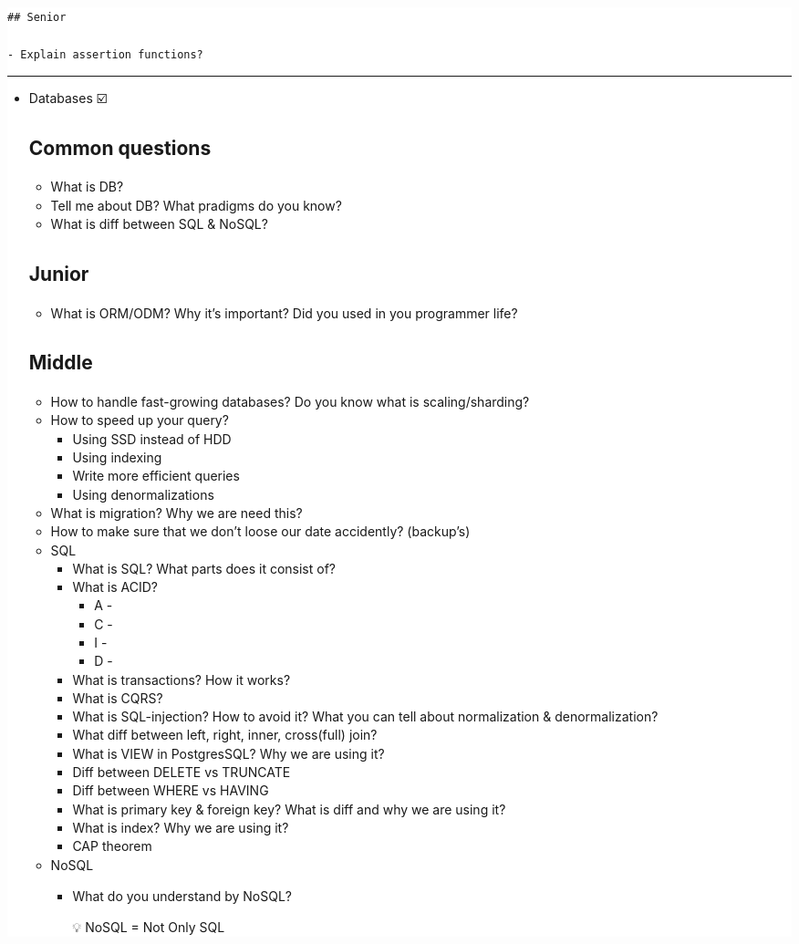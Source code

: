     ## Senior
    
    - Explain assertion functions?
    

---

- Databases ☑️
    
    ## Common questions
    
    - What is DB?
    - Tell me about DB? What pradigms do you know?
    - What is diff between SQL & NoSQL?
    
    ## Junior
    
    - What is ORM/ODM? Why it’s important? Did you used in you programmer life?
    
    ## Middle
    
    - How to handle fast-growing databases? Do you know what is scaling/sharding?
    - How to speed up your query?
        - Using SSD instead of HDD
        - Using indexing
        - Write more efficient queries
        - Using denormalizations
    - What is migration? Why we are need this?
    - How to make sure that we don’t loose our date accidently? (backup’s)
    - SQL
        - What is SQL? What parts does it consist of?
        - What is ACID?
            - A -
            - C -
            - I -
            - D -
        - What is transactions? How it works?
        - What is CQRS?
        - What is SQL-injection? How to avoid it? What you can tell about normalization & denormalization?
        - What diff between left, right, inner, cross(full) join?
        - What is VIEW in PostgresSQL? Why we are using it?
        - Diff between DELETE vs TRUNCATE
        - Diff between WHERE vs HAVING
        - What is primary key & foreign key? What is diff and why we are using it?
        - What is index? Why we are using it?
        - CAP theorem
    - NoSQL
        - What do you understand by NoSQL?
            
            <aside>
            💡 NoSQL = Not Only SQL
            